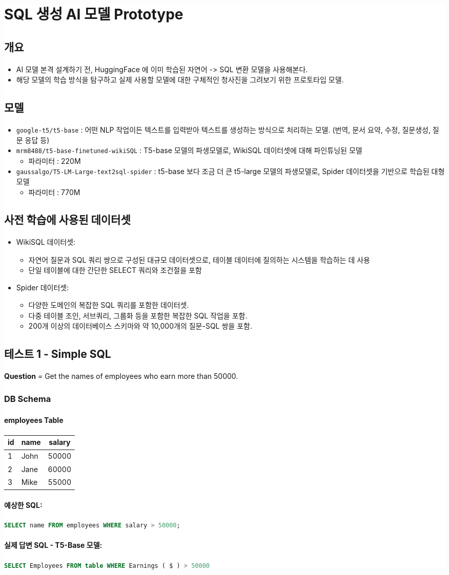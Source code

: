 # SQL 생성 AI 모델 Prototype

## 개요
- AI 모델 본격 설계하기 전, HuggingFace 에 이미 학습된 자연어 -> SQL 변환 모델을 사용해본다.
- 해당 모델의 학습 방식을 탐구하고 실제 사용할 모델에 대한 구체적인 청사진을 그려보기 위한 프로토타입 모델.


## 모델
- `google-t5/t5-base` : 어떤 NLP 작업이든 텍스트를 입력받아 텍스트를 생성하는 방식으로 처리하는 모델. (번역, 문서 요약, 수정, 질문생성, 질문 응답 등)
- `mrm8488/t5-base-finetuned-wikiSQL` : T5-base 모델의 파생모델로, WikiSQL 데이터셋에 대해 파인튜닝된 모델
  - 파라미터 : 220M
- `gaussalgo/T5-LM-Large-text2sql-spider` :  t5-base 보다 조금 더 큰 t5-large 모델의 파생모델로, Spider 데이터셋을 기반으로 학습된 대형 모델
  - 파라미터 : 770M
 

## 사전 학습에 사용된 데이터셋
- WikiSQL 데이터셋:
  - 자연어 질문과 SQL 쿼리 쌍으로 구성된 대규모 데이터셋으로, 테이블 데이터에 질의하는 시스템을 학습하는 데 사용
  - 단일 테이블에 대한 간단한 SELECT 쿼리와 조건절을 포함
    
- Spider 데이터셋:
  - 다양한 도메인의 복잡한 SQL 쿼리를 포함한 데이터셋.
  - 다중 테이블 조인, 서브쿼리, 그룹화 등을 포함한 복잡한 SQL 작업을 포함.
  - 200개 이상의 데이터베이스 스키마와 약 10,000개의 질문-SQL 쌍을 포함.
 

## 테스트 1 - Simple SQL
**Question** = Get the names of employees who earn more than 50000.

### DB Schema

#### employees Table

| id | name | salary |
|----|------|--------|
|  1 | John |  50000 |
|  2 | Jane |  60000 |
|  3 | Mike |  55000 |

#### 예상한 SQL:
```sql
SELECT name FROM employees WHERE salary > 50000;
```

#### 실제 답변 SQL - T5-Base 모델:
```sql
SELECT Employees FROM table WHERE Earnings ( $ ) > 50000
```
